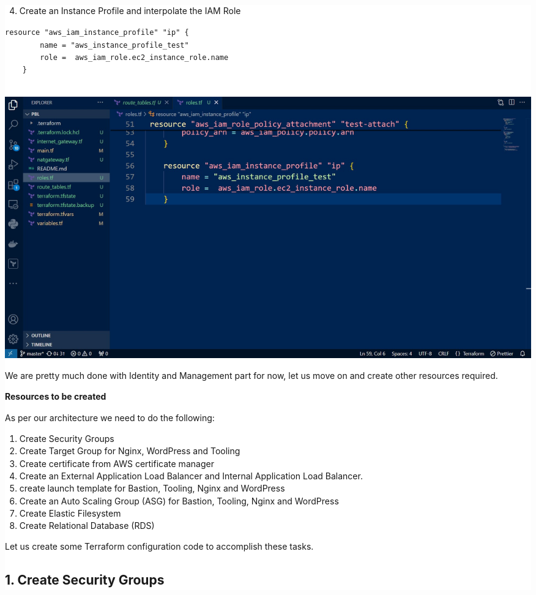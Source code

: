 
4. Create an Instance Profile and interpolate the IAM Role

```
resource "aws_iam_instance_profile" "ip" {
        name = "aws_instance_profile_test"
        role =  aws_iam_role.ec2_instance_role.name
    }
    
```
![image](assets/pr17-17-profile.jpg)


We are pretty much done with Identity and Management part for now, let us move on and create other resources required.

**Resources to be created**

As per our architecture we need to do the following:

1. Create Security Groups
2. Create Target Group for Nginx, WordPress and Tooling
3. Create certificate from AWS certificate manager
4. Create an External Application Load Balancer and Internal Application Load Balancer.
5. create launch template for Bastion, Tooling, Nginx and WordPress
6. Create an Auto Scaling Group (ASG) for Bastion, Tooling, Nginx and WordPress
7. Create Elastic Filesystem
8. Create Relational Database (RDS)

Let us create some Terraform configuration code to accomplish these tasks.


## 1. Create Security Groups
